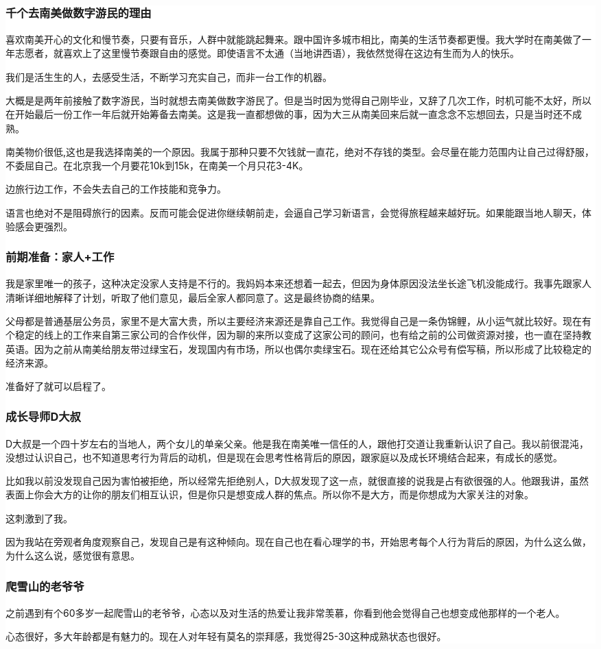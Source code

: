 ### 千个去南美做数字游民的理由

喜欢南美开心的文化和慢节奏，只要有音乐，人群中就能跳起舞来。跟中国许多城市相比，南美的生活节奏都更慢。我大学时在南美做了一年志愿者，就喜欢上了这里慢节奏跟自由的感觉。即使语言不太通（当地讲西语），我依然觉得在这边有生而为人的快乐。



我们是活生生的人，去感受生活，不断学习充实自己，而非一台工作的机器。



大概是是两年前接触了数字游民，当时就想去南美做数字游民了。但是当时因为觉得自己刚毕业，又辞了几次工作，时机可能不太好，所以在开始最后一份工作一年后就开始筹备去南美。这是我一直都想做的事，因为大三从南美回来后就一直念念不忘想回去，只是当时还不成熟。



南美物价很低,这也是我选择南美的一个原因。我属于那种只要不欠钱就一直花，绝对不存钱的类型。会尽量在能力范围内让自己过得舒服，不委屈自己。在北京我一个月要花10k到15k，在南美一个月只花3-4K。



边旅行边工作，不会失去自己的工作技能和竞争力。



语言也绝对不是阻碍旅行的因素。反而可能会促进你继续朝前走，会逼自己学习新语言，会觉得旅程越来越好玩。如果能跟当地人聊天，体验感会更强烈。

### 前期准备：家人+工作


我是家里唯一的孩子，这种决定没家人支持是不行的。我妈妈本来还想着一起去，但因为身体原因没法坐长途飞机没能成行。我事先跟家人清晰详细地解释了计划，听取了他们意见，最后全家人都同意了。这是最终协商的结果。



父母都是普通基层公务员，家里不是大富大贵，所以主要经济来源还是靠自己工作。我觉得自己是一条伪锦鲤，从小运气就比较好。现在有个稳定的线上的工作来自第三家公司的合作伙伴，因为聊的来所以变成了这家公司的顾问，也有给之前的公司做资源对接，也一直在坚持教英语。因为之前从南美给朋友带过绿宝石，发现国内有市场，所以也偶尔卖绿宝石。现在还给其它公众号有偿写稿，所以形成了比较稳定的经济来源。



准备好了就可以启程了。

### 成长导师D大叔

D大叔是一个四十岁左右的当地人，两个女儿的单亲父亲。他是我在南美唯一信任的人，跟他打交道让我重新认识了自己。我以前很混沌，没想过认识自己，也不知道思考行为背后的动机，但是现在会思考性格背后的原因，跟家庭以及成长环境结合起来，有成长的感觉。



比如我以前没发现自己因为害怕被拒绝，所以经常先拒绝别人，D大叔发现了这一点，就很直接的说我是占有欲很强的人。他跟我讲，虽然表面上你会大方的让你的朋友们相互认识，但是你只是想变成人群的焦点。所以你不是大方，而是你想成为大家关注的对象。



这刺激到了我。



因为我站在旁观者角度观察自己，发现自己是有这种倾向。现在自己也在看心理学的书，开始思考每个人行为背后的原因，为什么这么做，为什么这么说，感觉很有意思。

### 爬雪山的老爷爷
之前遇到有个60多岁一起爬雪山的老爷爷，心态以及对生活的热爱让我非常羡慕，你看到他会觉得自己也想变成他那样的一个老人。



心态很好，多大年龄都是有魅力的。现在人对年轻有莫名的崇拜感，我觉得25-30这种成熟状态也很好。

